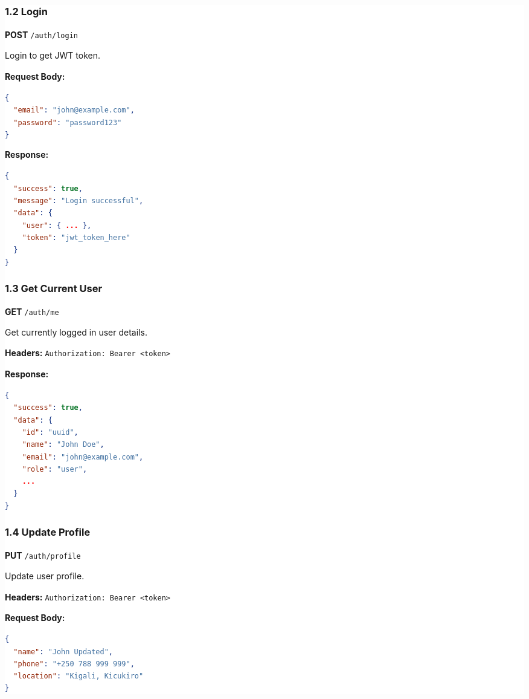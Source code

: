 ### 1.2 Login
**POST** `/auth/login`

Login to get JWT token.

**Request Body:**
```json
{
  "email": "john@example.com",
  "password": "password123"
}
```

**Response:**
```json
{
  "success": true,
  "message": "Login successful",
  "data": {
    "user": { ... },
    "token": "jwt_token_here"
  }
}
```

### 1.3 Get Current User
**GET** `/auth/me`

Get currently logged in user details.

**Headers:** `Authorization: Bearer <token>`

**Response:**
```json
{
  "success": true,
  "data": {
    "id": "uuid",
    "name": "John Doe",
    "email": "john@example.com",
    "role": "user",
    ...
  }
}
```

### 1.4 Update Profile
**PUT** `/auth/profile`

Update user profile.

**Headers:** `Authorization: Bearer <token>`

**Request Body:**
```json
{
  "name": "John Updated",
  "phone": "+250 788 999 999",
  "location": "Kigali, Kicukiro"
}
```
